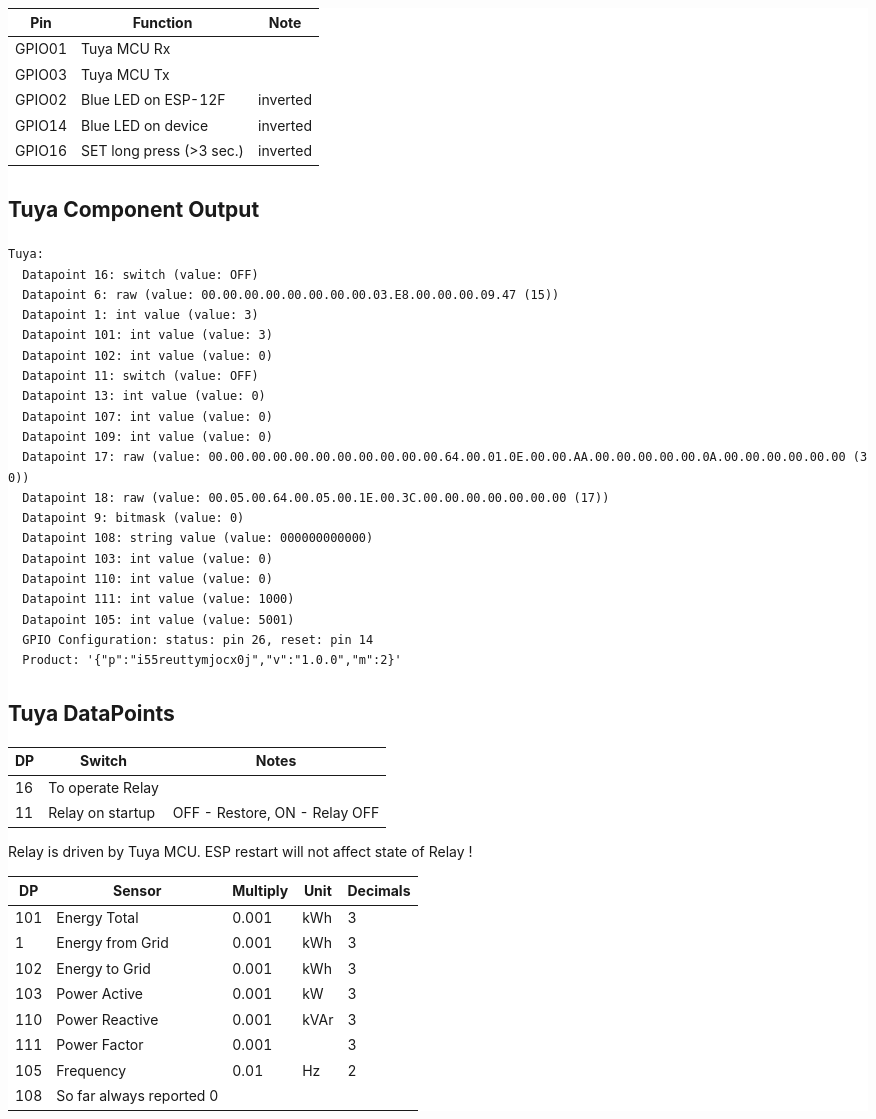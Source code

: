 | Pin    | Function                 | Note     |
| ------ | ------------------------ | -------- |
| GPIO01 | Tuya MCU Rx              |          |
| GPIO03 | Tuya MCU Tx              |          |
| GPIO02 | Blue LED on ESP-12F      | inverted |
| GPIO14 | Blue LED on device       | inverted |
| GPIO16 | SET long press (>3 sec.) | inverted |

## Tuya Component Output

```txt
Tuya:
  Datapoint 16: switch (value: OFF)
  Datapoint 6: raw (value: 00.00.00.00.00.00.00.00.03.E8.00.00.00.09.47 (15))
  Datapoint 1: int value (value: 3)
  Datapoint 101: int value (value: 3)
  Datapoint 102: int value (value: 0)
  Datapoint 11: switch (value: OFF)
  Datapoint 13: int value (value: 0)
  Datapoint 107: int value (value: 0)
  Datapoint 109: int value (value: 0)
  Datapoint 17: raw (value: 00.00.00.00.00.00.00.00.00.00.00.64.00.01.0E.00.00.AA.00.00.00.00.00.0A.00.00.00.00.00.00 (30))
  Datapoint 18: raw (value: 00.05.00.64.00.05.00.1E.00.3C.00.00.00.00.00.00.00 (17))
  Datapoint 9: bitmask (value: 0)
  Datapoint 108: string value (value: 000000000000)
  Datapoint 103: int value (value: 0)
  Datapoint 110: int value (value: 0)
  Datapoint 111: int value (value: 1000)
  Datapoint 105: int value (value: 5001)
  GPIO Configuration: status: pin 26, reset: pin 14
  Product: '{"p":"i55reuttymjocx0j","v":"1.0.0","m":2}'
```

## Tuya DataPoints

| DP  | Switch           | Notes                         |
| --- | ---------------- | ----------------------------- |
| 16  | To operate Relay |                               |
| 11  | Relay on startup | OFF - Restore, ON - Relay OFF |

Relay is driven by Tuya MCU. ESP restart will not affect state of Relay !

| DP  | Sensor                                       | Multiply | Unit | Decimals |
| --- | -------------------------------------------- | -------- | ---- | -------- |
| 101 | Energy Total                                 | 0.001    | kWh  | 3        |
| 1   | Energy from Grid                             | 0.001    | kWh  | 3        |
| 102 | Energy to Grid                               | 0.001    | kWh  | 3        |
| 103 | Power Active                                 | 0.001    | kW   | 3        |
| 110 | Power Reactive                               | 0.001    | kVAr | 3        |
| 111 | Power Factor                                 | 0.001    |      | 3        |
| 105 | Frequency                                    | 0.01     | Hz   | 2        |
| 108 | So far always reported 0                     |          |      |          |